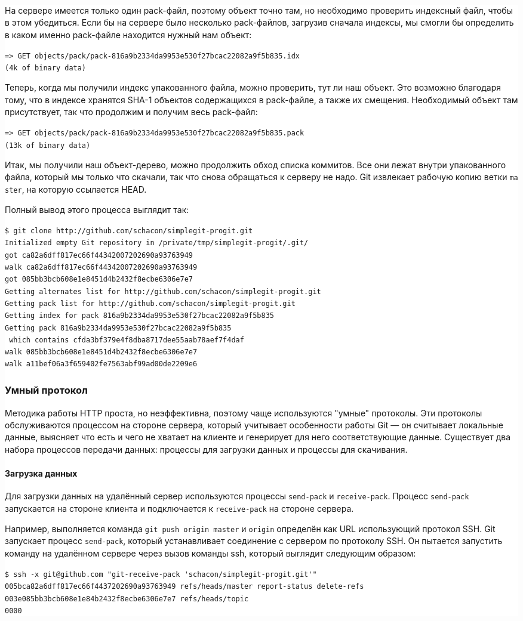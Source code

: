 На сервере имеется только один pack-файл, поэтому объект точно там, но необходимо проверить индексный файл, чтобы в этом убедиться. Если бы на сервере было несколько pack-файлов, загрузив сначала индексы, мы смогли бы определить в каком именно pack-файле находится нужный нам объект:

	=> GET objects/pack/pack-816a9b2334da9953e530f27bcac22082a9f5b835.idx
	(4k of binary data)

Теперь, когда мы получили индекс упакованного файла, можно проверить, тут ли наш объект. Это возможно благодаря тому, что в индексе хранятся SHA-1 объектов содержащихся в pack-файле, а также их смещения. Необходимый объект там присутствует, так что продолжим и получим весь pack-файл:

	=> GET objects/pack/pack-816a9b2334da9953e530f27bcac22082a9f5b835.pack
	(13k of binary data)

Итак, мы получили наш объект-дерево, можно продолжить обход списка коммитов. Все они лежат внутри упакованного файла, который мы только что скачали, так что снова обращаться к серверу не надо. Git извлекает рабочую копию ветки `master`, на которую ссылается HEAD.

Полный вывод этого процесса выглядит так:

	$ git clone http://github.com/schacon/simplegit-progit.git
	Initialized empty Git repository in /private/tmp/simplegit-progit/.git/
	got ca82a6dff817ec66f44342007202690a93763949
	walk ca82a6dff817ec66f44342007202690a93763949
	got 085bb3bcb608e1e8451d4b2432f8ecbe6306e7e7
	Getting alternates list for http://github.com/schacon/simplegit-progit.git
	Getting pack list for http://github.com/schacon/simplegit-progit.git
	Getting index for pack 816a9b2334da9953e530f27bcac22082a9f5b835
	Getting pack 816a9b2334da9953e530f27bcac22082a9f5b835
	 which contains cfda3bf379e4f8dba8717dee55aab78aef7f4daf
	walk 085bb3bcb608e1e8451d4b2432f8ecbe6306e7e7
	walk a11bef06a3f659402fe7563abf99ad00de2209e6

### Умный протокол ###

Методика работы HTTP проста, но неэффективна, поэтому чаще используются "умные" протоколы. Эти протоколы обслуживаются процессом на стороне сервера, который учитывает особенности работы Git — он считывает локальные данные, выясняет что есть и чего не хватает на клиенте и генерирует для него соответствующие данные. Существует два набора процессов передачи данных: процессы для загрузки данных и процессы для скачивания.

#### Загрузка данных ####

Для загрузки данных на удалённый сервер используются процессы `send-pack` и `receive-pack`. Процесс `send-pack` запускается на стороне клиента и подключается к `receive-pack` на стороне сервера.

Например, выполняется команда `git push origin master` и `origin` определён как URL использующий протокол SSH. Git запускает процесс `send-pack`, который устанавливает соединение с сервером по протоколу SSH. Он пытается запустить команду на удалённом сервере через вызов команды ssh, который выглядит следующим образом:

	$ ssh -x git@github.com "git-receive-pack 'schacon/simplegit-progit.git'"
	005bca82a6dff817ec66f4437202690a93763949 refs/heads/master report-status delete-refs
	003e085bb3bcb608e1e84b2432f8ecbe6306e7e7 refs/heads/topic
	0000
